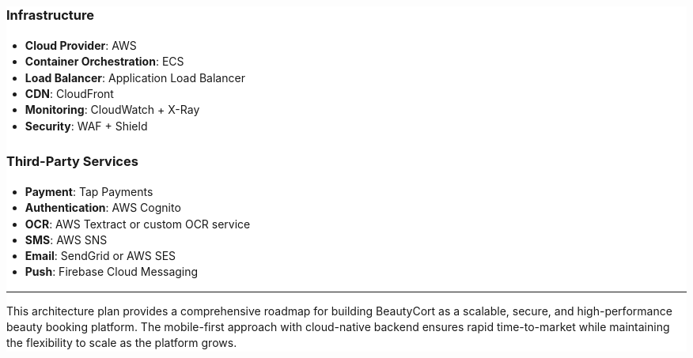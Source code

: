 ### Infrastructure
- **Cloud Provider**: AWS
- **Container Orchestration**: ECS
- **Load Balancer**: Application Load Balancer
- **CDN**: CloudFront
- **Monitoring**: CloudWatch + X-Ray
- **Security**: WAF + Shield

### Third-Party Services
- **Payment**: Tap Payments
- **Authentication**: AWS Cognito
- **OCR**: AWS Textract or custom OCR service
- **SMS**: AWS SNS
- **Email**: SendGrid or AWS SES
- **Push**: Firebase Cloud Messaging

---

This architecture plan provides a comprehensive roadmap for building BeautyCort as a scalable, secure, and high-performance beauty booking platform. The mobile-first approach with cloud-native backend ensures rapid time-to-market while maintaining the flexibility to scale as the platform grows.